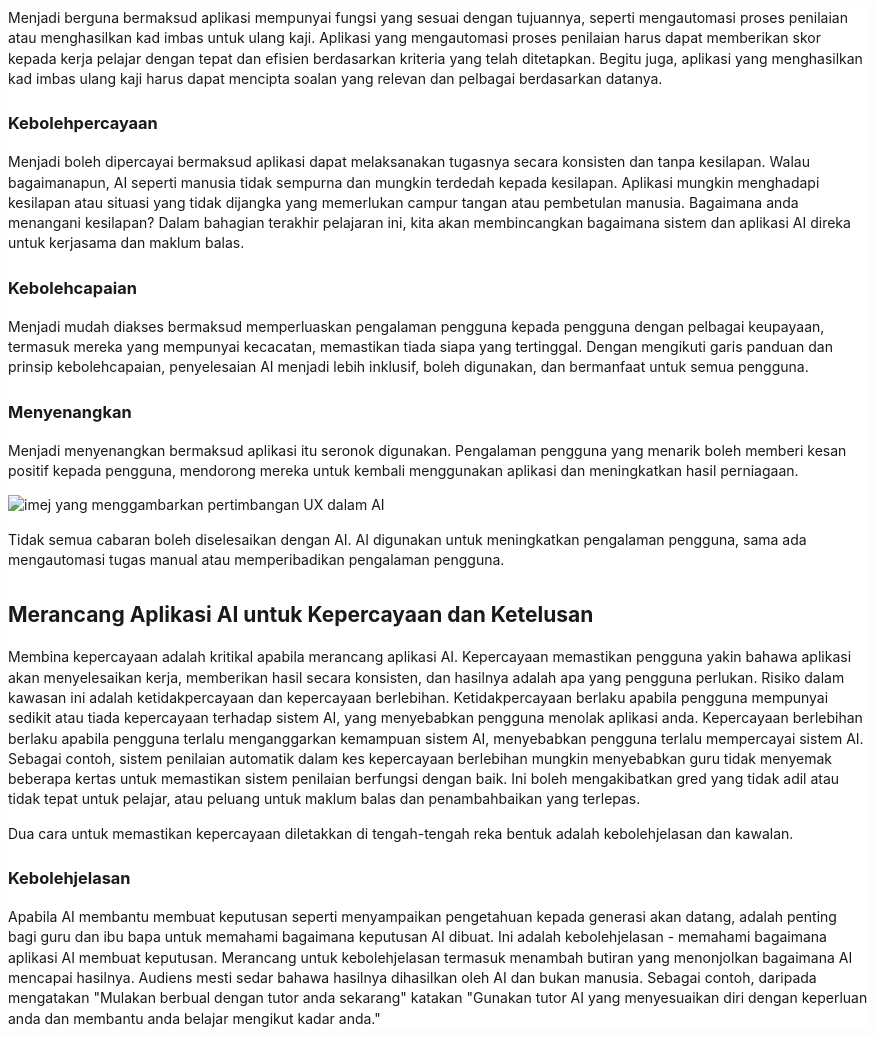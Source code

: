 Menjadi berguna bermaksud aplikasi mempunyai fungsi yang sesuai dengan tujuannya, seperti mengautomasi proses penilaian atau menghasilkan kad imbas untuk ulang kaji. Aplikasi yang mengautomasi proses penilaian harus dapat memberikan skor kepada kerja pelajar dengan tepat dan efisien berdasarkan kriteria yang telah ditetapkan. Begitu juga, aplikasi yang menghasilkan kad imbas ulang kaji harus dapat mencipta soalan yang relevan dan pelbagai berdasarkan datanya.

### Kebolehpercayaan

Menjadi boleh dipercayai bermaksud aplikasi dapat melaksanakan tugasnya secara konsisten dan tanpa kesilapan. Walau bagaimanapun, AI seperti manusia tidak sempurna dan mungkin terdedah kepada kesilapan. Aplikasi mungkin menghadapi kesilapan atau situasi yang tidak dijangka yang memerlukan campur tangan atau pembetulan manusia. Bagaimana anda menangani kesilapan? Dalam bahagian terakhir pelajaran ini, kita akan membincangkan bagaimana sistem dan aplikasi AI direka untuk kerjasama dan maklum balas.

### Kebolehcapaian

Menjadi mudah diakses bermaksud memperluaskan pengalaman pengguna kepada pengguna dengan pelbagai keupayaan, termasuk mereka yang mempunyai kecacatan, memastikan tiada siapa yang tertinggal. Dengan mengikuti garis panduan dan prinsip kebolehcapaian, penyelesaian AI menjadi lebih inklusif, boleh digunakan, dan bermanfaat untuk semua pengguna.

### Menyenangkan

Menjadi menyenangkan bermaksud aplikasi itu seronok digunakan. Pengalaman pengguna yang menarik boleh memberi kesan positif kepada pengguna, mendorong mereka untuk kembali menggunakan aplikasi dan meningkatkan hasil perniagaan.

![imej yang menggambarkan pertimbangan UX dalam AI](../../../translated_images/uxinai.d5b4ed690f5cefff0c53ffcc01b480cdc1828402e1fdbc980490013a3c50935a.ms.png)

Tidak semua cabaran boleh diselesaikan dengan AI. AI digunakan untuk meningkatkan pengalaman pengguna, sama ada mengautomasi tugas manual atau memperibadikan pengalaman pengguna.

## Merancang Aplikasi AI untuk Kepercayaan dan Ketelusan

Membina kepercayaan adalah kritikal apabila merancang aplikasi AI. Kepercayaan memastikan pengguna yakin bahawa aplikasi akan menyelesaikan kerja, memberikan hasil secara konsisten, dan hasilnya adalah apa yang pengguna perlukan. Risiko dalam kawasan ini adalah ketidakpercayaan dan kepercayaan berlebihan. Ketidakpercayaan berlaku apabila pengguna mempunyai sedikit atau tiada kepercayaan terhadap sistem AI, yang menyebabkan pengguna menolak aplikasi anda. Kepercayaan berlebihan berlaku apabila pengguna terlalu menganggarkan kemampuan sistem AI, menyebabkan pengguna terlalu mempercayai sistem AI. Sebagai contoh, sistem penilaian automatik dalam kes kepercayaan berlebihan mungkin menyebabkan guru tidak menyemak beberapa kertas untuk memastikan sistem penilaian berfungsi dengan baik. Ini boleh mengakibatkan gred yang tidak adil atau tidak tepat untuk pelajar, atau peluang untuk maklum balas dan penambahbaikan yang terlepas.

Dua cara untuk memastikan kepercayaan diletakkan di tengah-tengah reka bentuk adalah kebolehjelasan dan kawalan.

### Kebolehjelasan

Apabila AI membantu membuat keputusan seperti menyampaikan pengetahuan kepada generasi akan datang, adalah penting bagi guru dan ibu bapa untuk memahami bagaimana keputusan AI dibuat. Ini adalah kebolehjelasan - memahami bagaimana aplikasi AI membuat keputusan. Merancang untuk kebolehjelasan termasuk menambah butiran yang menonjolkan bagaimana AI mencapai hasilnya. Audiens mesti sedar bahawa hasilnya dihasilkan oleh AI dan bukan manusia. Sebagai contoh, daripada mengatakan "Mulakan berbual dengan tutor anda sekarang" katakan "Gunakan tutor AI yang menyesuaikan diri dengan keperluan anda dan membantu anda belajar mengikut kadar anda."
